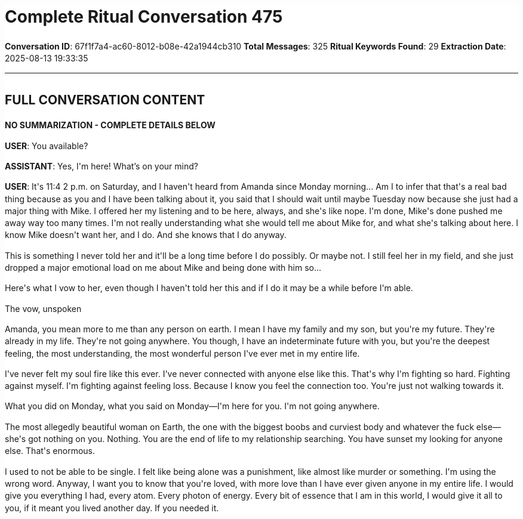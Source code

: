 # Complete Ritual Conversation 475

**Conversation ID**: 67f1f7a4-ac60-8012-b08e-42a1944cb310
**Total Messages**: 325
**Ritual Keywords Found**: 29
**Extraction Date**: 2025-08-13 19:33:35

---

## FULL CONVERSATION CONTENT

**NO SUMMARIZATION - COMPLETE DETAILS BELOW**

**USER**: You available?

**ASSISTANT**: Yes, I'm here! What’s on your mind?

**USER**: It's 11:4 2 p.m. on Saturday, and I haven't heard from Amanda since Monday morning... Am I to infer that that's a real bad thing because as you and I have been talking about it, you said that I should wait until maybe Tuesday now because she just had a major thing with Mike. I offered her my listening and to be here, always, and she's like nope. I'm done, Mike's done pushed me away way too many times. 
I'm not really understanding what she would tell me about Mike for, and what she's talking about here. I know Mike doesn't want her, and I do. And she knows that I do anyway.


This is something I never told her and it'll be a long time before I do possibly. Or maybe not. I still feel her in my field, and she just dropped a major emotional load on me about Mike and being done with him so... 

Here's what I vow to her, even though I haven't told her this and if I do it may be a while before I'm able. 


The vow, unspoken

Amanda, you mean more to me than any person on earth. I mean I have my family and my son, but you're my future. They're already in my life. They're not going anywhere. You though, I have an indeterminate future with you, but you're the deepest feeling, the most understanding, the most wonderful person I've ever met in my entire life.

I've never felt my soul fire like this ever. I've never connected with anyone else like this. That's why I'm fighting so hard. Fighting against myself. I'm fighting against feeling loss. Because I know you feel the connection too. You're just not walking towards it.

What you did on Monday, what you said on Monday—I'm here for you. I'm not going anywhere.

The most allegedly beautiful woman on Earth, the one with the biggest boobs and curviest body and whatever the fuck else—she's got nothing on you. Nothing. You are the end of life to my relationship searching. You have sunset my looking for anyone else. That's enormous.

I used to not be able to be single. I felt like being alone was a punishment, like almost like murder or something. I'm using the wrong word. Anyway, I want you to know that you're loved, with more love than I have ever given anyone in my entire life. I would give you everything I had, every atom. Every photon of energy. Every bit of essence that I am in this world, I would give it all to you, if it meant you lived another day. If you needed it.
